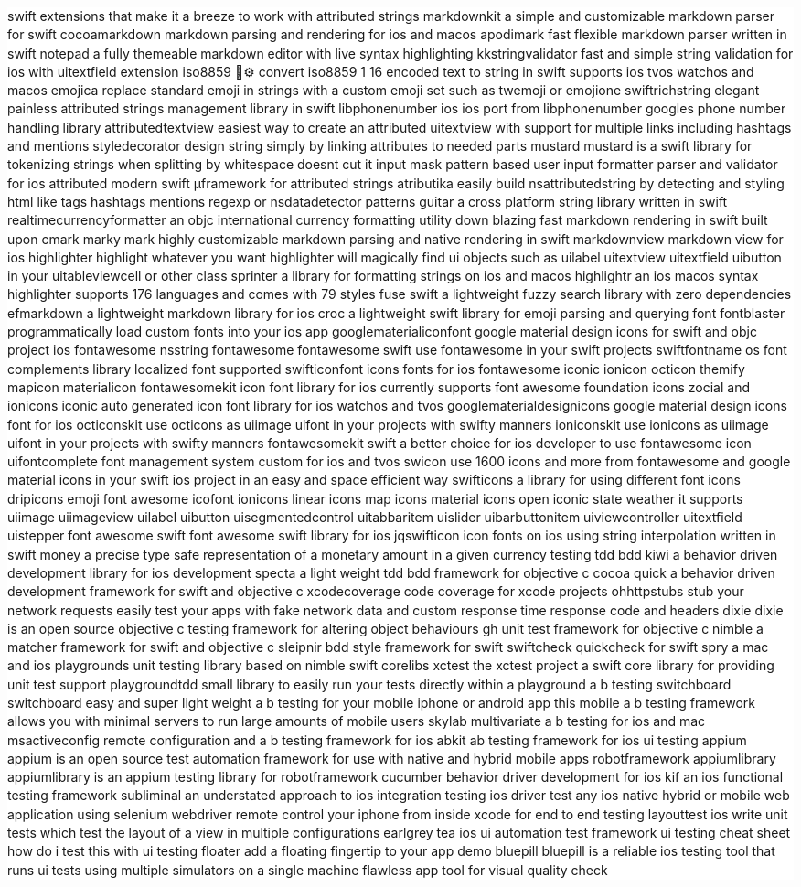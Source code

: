 swift extensions that make it a breeze to work with attributed strings markdownkit a simple and customizable markdown parser for swift cocoamarkdown markdown parsing and rendering for ios and macos apodimark fast flexible markdown parser written in swift notepad a fully themeable markdown editor with live syntax highlighting kkstringvalidator fast and simple string validation for ios with uitextfield extension iso8859 📄⚙ convert iso8859 1 16 encoded text to string in swift supports ios tvos watchos and macos emojica replace standard emoji in strings with a custom emoji set such as twemoji or emojione swiftrichstring elegant painless attributed strings management library in swift libphonenumber ios ios port from libphonenumber googles phone number handling library attributedtextview easiest way to create an attributed uitextview with support for multiple links including hashtags and mentions styledecorator design string simply by linking attributes to needed parts mustard mustard is a swift library for tokenizing strings when splitting by whitespace doesnt cut it input mask pattern based user input formatter parser and validator for ios attributed modern swift µframework for attributed strings atributika easily build nsattributedstring by detecting and styling html like tags hashtags mentions regexp or nsdatadetector patterns guitar a cross platform string library written in swift realtimecurrencyformatter an objc international currency formatting utility down blazing fast markdown rendering in swift built upon cmark marky mark highly customizable markdown parsing and native rendering in swift markdownview markdown view for ios highlighter highlight whatever you want highlighter will magically find ui objects such as uilabel uitextview uitextfield uibutton in your uitableviewcell or other class sprinter a library for formatting strings on ios and macos highlightr an ios macos syntax highlighter supports 176 languages and comes with 79 styles fuse swift a lightweight fuzzy search library with zero dependencies efmarkdown a lightweight markdown library for ios croc a lightweight swift library for emoji parsing and querying font fontblaster programmatically load custom fonts into your ios app googlematerialiconfont google material design icons for swift and objc project ios fontawesome nsstring fontawesome fontawesome swift use fontawesome in your swift projects swiftfontname os font complements library localized font supported swifticonfont icons fonts for ios fontawesome iconic ionicon octicon themify mapicon materialicon fontawesomekit icon font library for ios currently supports font awesome foundation icons zocial and ionicons iconic auto generated icon font library for ios watchos and tvos googlematerialdesignicons google material design icons font for ios octiconskit use octicons as uiimage uifont in your projects with swifty manners ioniconskit use ionicons as uiimage uifont in your projects with swifty manners fontawesomekit swift a better choice for ios developer to use fontawesome icon uifontcomplete font management system custom for ios and tvos swicon use 1600 icons and more from fontawesome and google material icons in your swift ios project in an easy and space efficient way swifticons a library for using different font icons dripicons emoji font awesome icofont ionicons linear icons map icons material icons open iconic state weather it supports uiimage uiimageview uilabel uibutton uisegmentedcontrol uitabbaritem uislider uibarbuttonitem uiviewcontroller uitextfield uistepper font awesome swift font awesome swift library for ios jqswifticon icon fonts on ios using string interpolation written in swift money a precise type safe representation of a monetary amount in a given currency testing tdd bdd kiwi a behavior driven development library for ios development specta a light weight tdd bdd framework for objective c cocoa quick a behavior driven development framework for swift and objective c xcodecoverage code coverage for xcode projects ohhttpstubs stub your network requests easily test your apps with fake network data and custom response time response code and headers dixie dixie is an open source objective c testing framework for altering object behaviours gh unit test framework for objective c nimble a matcher framework for swift and objective c sleipnir bdd style framework for swift swiftcheck quickcheck for swift spry a mac and ios playgrounds unit testing library based on nimble swift corelibs xctest the xctest project a swift core library for providing unit test support playgroundtdd small library to easily run your tests directly within a playground a b testing switchboard switchboard easy and super light weight a b testing for your mobile iphone or android app this mobile a b testing framework allows you with minimal servers to run large amounts of mobile users skylab multivariate a b testing for ios and mac msactiveconfig remote configuration and a b testing framework for ios abkit ab testing framework for ios ui testing appium appium is an open source test automation framework for use with native and hybrid mobile apps robotframework appiumlibrary appiumlibrary is an appium testing library for robotframework cucumber behavior driver development for ios kif an ios functional testing framework subliminal an understated approach to ios integration testing ios driver test any ios native hybrid or mobile web application using selenium webdriver remote control your iphone from inside xcode for end to end testing layouttest ios write unit tests which test the layout of a view in multiple configurations earlgrey tea ios ui automation test framework ui testing cheat sheet how do i test this with ui testing floater add a floating fingertip to your app demo bluepill bluepill is a reliable ios testing tool that runs ui tests using multiple simulators on a single machine flawless app tool for visual quality check